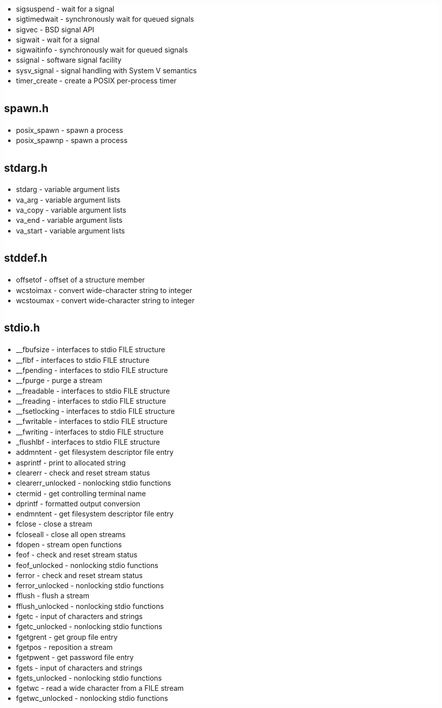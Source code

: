 - sigsuspend - wait for a signal
- sigtimedwait - synchronously wait for queued signals
- sigvec - BSD signal API
- sigwait - wait for a signal
- sigwaitinfo - synchronously wait for queued signals
- ssignal - software signal facility
- sysv_signal - signal handling with System V semantics
- timer_create - create a POSIX per-process timer

## spawn.h
- posix_spawn - spawn a process
- posix_spawnp - spawn a process

## stdarg.h
- stdarg - variable argument lists
- va_arg - variable argument lists
- va_copy - variable argument lists
- va_end - variable argument lists
- va_start - variable argument lists

## stddef.h
- offsetof - offset of a structure member
- wcstoimax - convert wide-character string to integer
- wcstoumax - convert wide-character string to integer

## stdio.h
- __fbufsize - interfaces to stdio FILE structure
- __flbf - interfaces to stdio FILE structure
- __fpending - interfaces to stdio FILE structure
- __fpurge - purge a stream
- __freadable - interfaces to stdio FILE structure
- __freading - interfaces to stdio FILE structure
- __fsetlocking - interfaces to stdio FILE structure
- __fwritable - interfaces to stdio FILE structure
- __fwriting - interfaces to stdio FILE structure
- _flushlbf - interfaces to stdio FILE structure
- addmntent - get filesystem descriptor file entry
- asprintf - print to allocated string
- clearerr - check and reset stream status
- clearerr_unlocked - nonlocking stdio functions
- ctermid - get controlling terminal name
- dprintf - formatted output conversion
- endmntent - get filesystem descriptor file entry
- fclose - close a stream
- fcloseall - close all open streams
- fdopen - stream open functions
- feof - check and reset stream status
- feof_unlocked - nonlocking stdio functions
- ferror - check and reset stream status
- ferror_unlocked - nonlocking stdio functions
- fflush - flush a stream
- fflush_unlocked - nonlocking stdio functions
- fgetc - input of characters and strings
- fgetc_unlocked - nonlocking stdio functions
- fgetgrent - get group file entry
- fgetpos - reposition a stream
- fgetpwent - get password file entry
- fgets - input of characters and strings
- fgets_unlocked - nonlocking stdio functions
- fgetwc - read a wide character from a FILE stream
- fgetwc_unlocked - nonlocking stdio functions